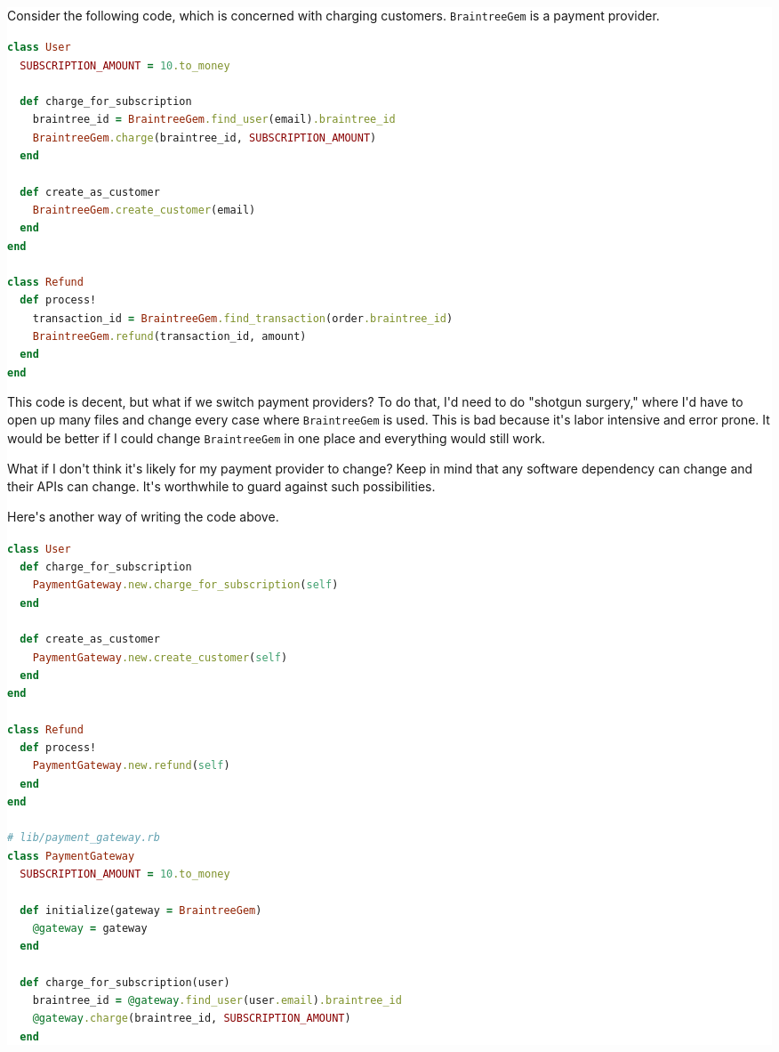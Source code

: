 Consider the following code, which is concerned with charging customers. `BraintreeGem` is a payment provider.

```ruby
class User
  SUBSCRIPTION_AMOUNT = 10.to_money

  def charge_for_subscription
    braintree_id = BraintreeGem.find_user(email).braintree_id
    BraintreeGem.charge(braintree_id, SUBSCRIPTION_AMOUNT)
  end

  def create_as_customer
    BraintreeGem.create_customer(email)
  end
end

class Refund
  def process!
    transaction_id = BraintreeGem.find_transaction(order.braintree_id)
    BraintreeGem.refund(transaction_id, amount)
  end
end
```

This code is decent, but what if we switch payment providers? To do that, I'd need to do "shotgun surgery," where I'd have to open up many files and change every case where `BraintreeGem` is used. This is bad because it's labor intensive and error prone. It would be better if I could change `BraintreeGem` in one place and everything would still work.

What if I don't think it's likely for my payment provider to change? Keep in mind that any software dependency can change and their APIs can change. It's worthwhile to guard against such possibilities.

Here's another way of writing the code above.

```ruby
class User
  def charge_for_subscription
    PaymentGateway.new.charge_for_subscription(self)
  end

  def create_as_customer
    PaymentGateway.new.create_customer(self)
  end
end

class Refund
  def process!
    PaymentGateway.new.refund(self)
  end
end

# lib/payment_gateway.rb
class PaymentGateway
  SUBSCRIPTION_AMOUNT = 10.to_money

  def initialize(gateway = BraintreeGem)
    @gateway = gateway
  end

  def charge_for_subscription(user)
    braintree_id = @gateway.find_user(user.email).braintree_id
    @gateway.charge(braintree_id, SUBSCRIPTION_AMOUNT)
  end

```
